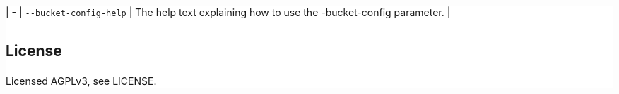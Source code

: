 | -            | `--bucket-config-help` | The help text explaining how to use the -bucket-config parameter.                |

## License

Licensed AGPLv3, see [LICENSE](../../LICENSE).
